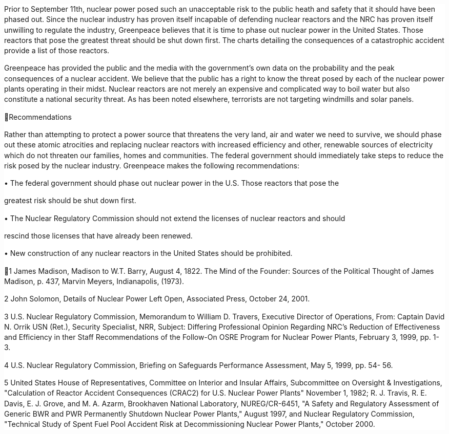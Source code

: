 Prior to September 11th, nuclear power posed such an unacceptable risk to the public heath and safety
that it should have been phased out.  Since the nuclear industry has proven itself incapable of defending
nuclear reactors and the NRC has proven itself unwilling to regulate the industry, Greenpeace believes
that it is time to phase out nuclear power in the United States.  Those reactors that pose the greatest
threat should be shut down first. The charts detailing the consequences of a catastrophic accident
provide a list of those reactors.

Greenpeace has provided the public and the media with the government’s own data on the probability
and the peak consequences of a nuclear accident.  We believe that the public has a right to know the
threat posed by each of the nuclear power plants operating in their midst.  Nuclear reactors are not
merely an expensive and complicated way to boil water but also constitute a national security threat.
As has been noted elsewhere, terrorists are not targeting windmills and solar panels.

Recommendations

Rather than attempting to protect a power source that threatens the very land, air and water we need to
survive, we should phase out these atomic atrocities and replacing nuclear reactors with increased
efficiency and other, renewable sources of electricity which do not threaten our families, homes and
communities. The federal government should immediately take steps to reduce the risk posed by the
nuclear industry. Greenpeace makes the following recommendations:

•  The federal government should phase out nuclear power in the U.S.  Those reactors that pose the

greatest risk should be shut down first.

•  The Nuclear Regulatory Commission should not extend the licenses of nuclear reactors and should

rescind those licenses that have already been renewed.

•  New construction of any nuclear reactors in the United States should be prohibited.

1 James Madison, Madison to W.T. Barry, August 4, 1822. The Mind of the Founder: Sources of the
Political Thought of James Madison, p. 437, Marvin Meyers, Indianapolis, (1973).

2 John Solomon, Details of Nuclear Power Left Open, Associated Press, October 24, 2001.

3 U.S. Nuclear Regulatory Commission, Memorandum to William D. Travers, Executive Director of
Operations, From: Captain David N. Orrik  USN (Ret.), Security Specialist, NRR, Subject: Differing
Professional Opinion Regarding NRC’s Reduction of Effectiveness and Efficiency in ther Staff
Recommendations of the Follow-On OSRE Program for Nuclear Power Plants, February 3, 1999, pp. 1-3.

4 U.S. Nuclear Regulatory Commission, Briefing on Safeguards Performance Assessment, May 5, 1999,
pp. 54- 56.

5 United States House of Representatives, Committee on Interior and Insular Affairs, Subcommittee on
Oversight & Investigations, "Calculation of Reactor Accident Consequences (CRAC2) for U.S. Nuclear
Power Plants" November 1, 1982;  R. J. Travis, R. E. Davis, E. J. Grove, and M. A. Azarm, Brookhaven
National Laboratory, NUREG/CR-6451, "A Safety and Regulatory Assessment of Generic BWR and PWR
Permanently Shutdown Nuclear Power Plants," August 1997, and Nuclear Regulatory Commission,
"Technical Study of Spent Fuel Pool Accident Risk at Decommissioning Nuclear Power Plants," October
2000.
